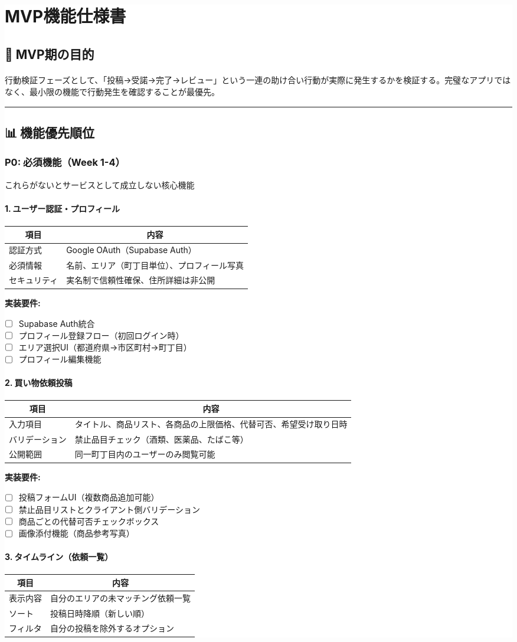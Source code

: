 # MVP機能仕様書

## 🎯 MVP期の目的

行動検証フェーズとして、「投稿→受諾→完了→レビュー」という一連の助け合い行動が実際に発生するかを検証する。完璧なアプリではなく、最小限の機能で行動発生を確認することが最優先。

---

## 📊 機能優先順位

### P0: 必須機能（Week 1-4）

これらがないとサービスとして成立しない核心機能

#### 1. ユーザー認証・プロフィール

| 項目         | 内容                                         |
| ------------ | -------------------------------------------- |
| 認証方式     | Google OAuth（Supabase Auth）                |
| 必須情報     | 名前、エリア（町丁目単位）、プロフィール写真 |
| セキュリティ | 実名制で信頼性確保、住所詳細は非公開         |

**実装要件:**

- [ ] Supabase Auth統合
- [ ] プロフィール登録フロー（初回ログイン時）
- [ ] エリア選択UI（都道府県→市区町村→町丁目）
- [ ] プロフィール編集機能

#### 2. 買い物依頼投稿

| 項目           | 内容                                                               |
| -------------- | ------------------------------------------------------------------ |
| 入力項目       | タイトル、商品リスト、各商品の上限価格、代替可否、希望受け取り日時 |
| バリデーション | 禁止品目チェック（酒類、医薬品、たばこ等）                         |
| 公開範囲       | 同一町丁目内のユーザーのみ閲覧可能                                 |

**実装要件:**

- [ ] 投稿フォームUI（複数商品追加可能）
- [ ] 禁止品目リストとクライアント側バリデーション
- [ ] 商品ごとの代替可否チェックボックス
- [ ] 画像添付機能（商品参考写真）

#### 3. タイムライン（依頼一覧）

| 項目     | 内容                               |
| -------- | ---------------------------------- |
| 表示内容 | 自分のエリアの未マッチング依頼一覧 |
| ソート   | 投稿日時降順（新しい順）           |
| フィルタ | 自分の投稿を除外するオプション     |
